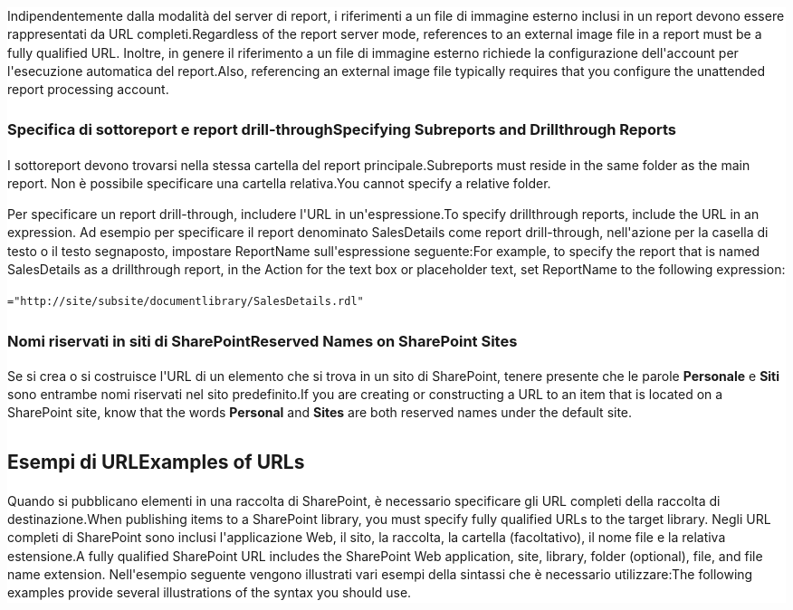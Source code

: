  <span data-ttu-id="c9a04-167">Indipendentemente dalla modalità del server di report, i riferimenti a un file di immagine esterno inclusi in un report devono essere rappresentati da URL completi.</span><span class="sxs-lookup"><span data-stu-id="c9a04-167">Regardless of the report server mode, references to an external image file in a report must be a fully qualified URL.</span></span> <span data-ttu-id="c9a04-168">Inoltre, in genere il riferimento a un file di immagine esterno richiede la configurazione dell'account per l'esecuzione automatica del report.</span><span class="sxs-lookup"><span data-stu-id="c9a04-168">Also, referencing an external image file typically requires that you configure the unattended report processing account.</span></span>  
  
### <a name="specifying-subreports-and-drillthrough-reports"></a><span data-ttu-id="c9a04-169">Specifica di sottoreport e report drill-through</span><span class="sxs-lookup"><span data-stu-id="c9a04-169">Specifying Subreports and Drillthrough Reports</span></span>  
 <span data-ttu-id="c9a04-170">I sottoreport devono trovarsi nella stessa cartella del report principale.</span><span class="sxs-lookup"><span data-stu-id="c9a04-170">Subreports must reside in the same folder as the main report.</span></span> <span data-ttu-id="c9a04-171">Non è possibile specificare una cartella relativa.</span><span class="sxs-lookup"><span data-stu-id="c9a04-171">You cannot specify a relative folder.</span></span>  
  
 <span data-ttu-id="c9a04-172">Per specificare un report drill-through, includere l'URL in un'espressione.</span><span class="sxs-lookup"><span data-stu-id="c9a04-172">To specify drillthrough reports, include the URL in an expression.</span></span> <span data-ttu-id="c9a04-173">Ad esempio per specificare il report denominato SalesDetails come report drill-through, nell'azione per la casella di testo o il testo segnaposto, impostare ReportName sull'espressione seguente:</span><span class="sxs-lookup"><span data-stu-id="c9a04-173">For example, to specify the report that is named SalesDetails as a drillthrough report, in the Action for the text box or placeholder text, set ReportName to the following expression:</span></span>  
  
```  
="http://site/subsite/documentlibrary/SalesDetails.rdl"  
```  
  
### <a name="reserved-names-on-sharepoint-sites"></a><span data-ttu-id="c9a04-174">Nomi riservati in siti di SharePoint</span><span class="sxs-lookup"><span data-stu-id="c9a04-174">Reserved Names on SharePoint Sites</span></span>  
 <span data-ttu-id="c9a04-175">Se si crea o si costruisce l'URL di un elemento che si trova in un sito di SharePoint, tenere presente che le parole **Personale** e **Siti** sono entrambe nomi riservati nel sito predefinito.</span><span class="sxs-lookup"><span data-stu-id="c9a04-175">If you are creating or constructing a URL to an item that is located on a SharePoint site, know that the words **Personal** and **Sites** are both reserved names under the default site.</span></span>  
  
## <a name="examples-of-urls"></a><span data-ttu-id="c9a04-176">Esempi di URL</span><span class="sxs-lookup"><span data-stu-id="c9a04-176">Examples of URLs</span></span>  
 <span data-ttu-id="c9a04-177">Quando si pubblicano elementi in una raccolta di SharePoint, è necessario specificare gli URL completi della raccolta di destinazione.</span><span class="sxs-lookup"><span data-stu-id="c9a04-177">When publishing items to a SharePoint library, you must specify fully qualified URLs to the target library.</span></span> <span data-ttu-id="c9a04-178">Negli URL completi di SharePoint sono inclusi l'applicazione Web, il sito, la raccolta, la cartella (facoltativo), il nome file e la relativa estensione.</span><span class="sxs-lookup"><span data-stu-id="c9a04-178">A fully qualified SharePoint URL includes the SharePoint Web application, site, library, folder (optional), file, and file name extension.</span></span> <span data-ttu-id="c9a04-179">Nell'esempio seguente vengono illustrati vari esempi della sintassi che è necessario utilizzare:</span><span class="sxs-lookup"><span data-stu-id="c9a04-179">The following examples provide several illustrations of the syntax you should use.</span></span>  
  
